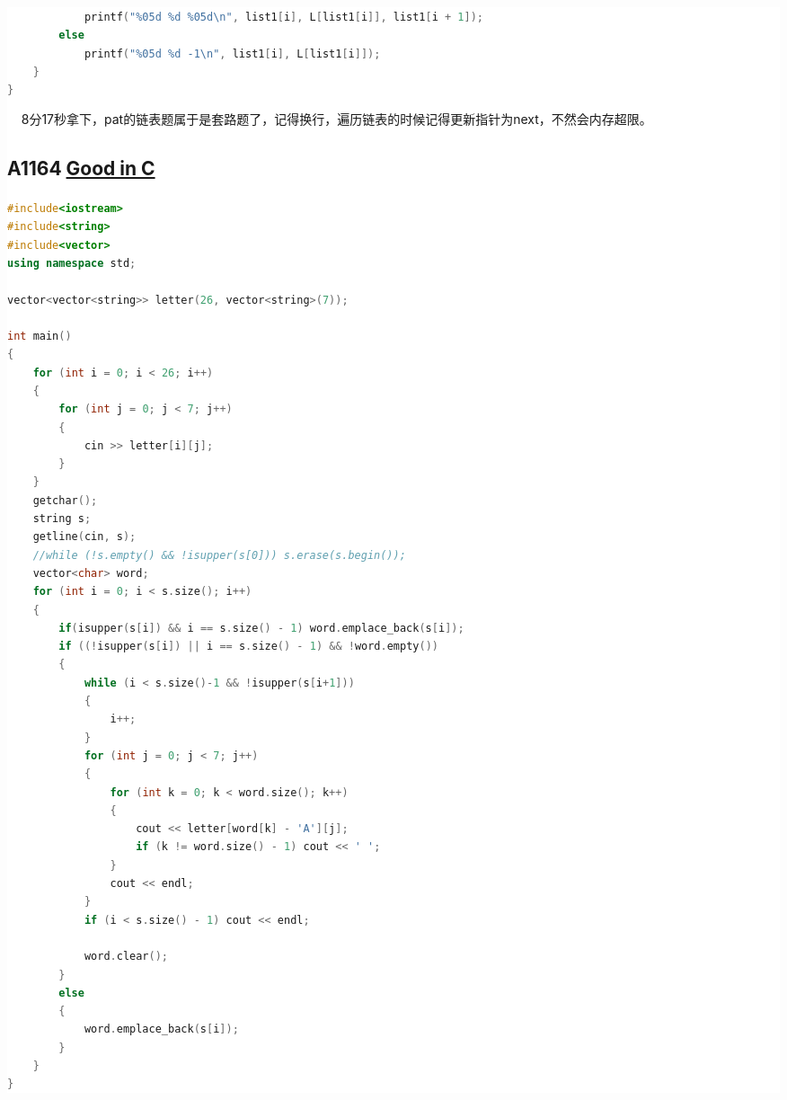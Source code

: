 ```cpp
            printf("%05d %d %05d\n", list1[i], L[list1[i]], list1[i + 1]);
        else
            printf("%05d %d -1\n", list1[i], L[list1[i]]);
    }
}
```

    8分17秒拿下，pat的链表题属于是套路题了，记得换行，遍历链表的时候记得更新指针为next，不然会内存超限。

## A1164 [Good in C](https://pintia.cn/problem-sets/994805342720868352/problems/1478635767601967104)

```cpp
#include<iostream>
#include<string>
#include<vector>
using namespace std;

vector<vector<string>> letter(26, vector<string>(7));

int main()
{
    for (int i = 0; i < 26; i++)
    {
        for (int j = 0; j < 7; j++)
        {
            cin >> letter[i][j];
        }
    }
    getchar();
    string s;
    getline(cin, s);
    //while (!s.empty() && !isupper(s[0])) s.erase(s.begin());
    vector<char> word;
    for (int i = 0; i < s.size(); i++)
    {
        if(isupper(s[i]) && i == s.size() - 1) word.emplace_back(s[i]);
        if ((!isupper(s[i]) || i == s.size() - 1) && !word.empty())
        {
            while (i < s.size()-1 && !isupper(s[i+1]))
            {
                i++;
            }
            for (int j = 0; j < 7; j++)
            {
                for (int k = 0; k < word.size(); k++)
                {
                    cout << letter[word[k] - 'A'][j];
                    if (k != word.size() - 1) cout << ' ';
                }
                cout << endl;
            }
            if (i < s.size() - 1) cout << endl;

            word.clear();
        }
        else
        {
            word.emplace_back(s[i]);
        }
    }
}
```
